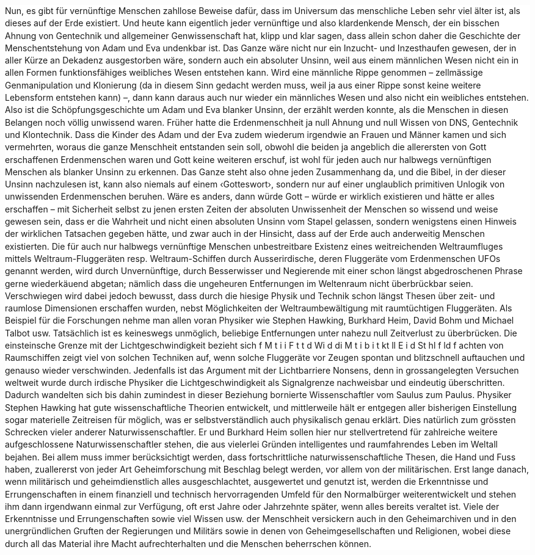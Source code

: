 Nun, es gibt für vernünftige Menschen zahllose Beweise dafür, dass im Universum das menschliche Leben sehr viel älter ist, als dieses auf der Erde existiert. Und heute kann eigentlich jeder vernünftige und also klardenkende Mensch, der ein bisschen Ahnung von Gentechnik und allgemeiner Genwissenschaft hat, klipp und klar sagen, dass allein schon daher die Geschichte der Menschentstehung von Adam und Eva undenkbar ist. Das Ganze wäre nicht nur ein Inzucht- und Inzesthaufen gewesen, der in aller Kürze an Dekadenz ausgestorben wäre, sondern auch ein absoluter Unsinn, weil aus einem männlichen Wesen nicht ein in allen Formen funktionsfähiges weibliches Wesen entstehen kann. Wird eine männliche Rippe genommen – zellmässige Genmanipulation und Klonierung (da in diesem Sinn gedacht werden muss, weil ja aus einer Rippe sonst keine weitere Lebensform entstehen kann) –, dann kann daraus auch nur wieder ein männliches Wesen und also nicht ein weibliches entstehen. Also ist die Schöpfungsgeschichte um Adam und Eva blanker Unsinn, der erzählt werden konnte, als die Menschen in diesen Belangen noch völlig unwissend waren. Früher hatte die Erdenmenschheit ja null Ahnung und null Wissen von DNS, Gentechnik und Klontechnik. Dass die Kinder des Adam und der Eva zudem wiederum irgendwie an Frauen und Männer kamen und sich vermehrten, woraus die ganze Menschheit entstanden sein soll, obwohl die beiden ja angeblich die allerersten von Gott erschaffenen Erdenmenschen waren und Gott keine weiteren erschuf, ist wohl für jeden auch nur halbwegs vernünftigen Menschen als blanker Unsinn zu erkennen.
Das Ganze steht also ohne jeden Zusammenhang da, und die Bibel, in der dieser Unsinn nachzulesen ist, kann also niemals auf einem ‹Gotteswort›, sondern nur auf einer unglaublich primitiven Unlogik von unwissenden Erdenmenschen beruhen. Wäre es anders, dann würde Gott – würde er wirklich existieren und hätte er alles erschaffen – mit Sicherheit selbst zu jenen ersten Zeiten der absoluten Unwissenheit der Menschen so wissend und weise gewesen sein, dass er die Wahrheit und nicht einen absoluten Unsinn vom Stapel gelassen, sondern wenigstens einen Hinweis der wirklichen Tatsachen gegeben hätte, und zwar auch in der Hinsicht, dass auf der Erde auch anderweitig Menschen existierten.
Die für auch nur halbwegs vernünftige Menschen unbestreitbare Existenz eines weitreichenden Weltraumfluges mittels Weltraum-Fluggeräten resp. Weltraum-Schiffen durch Ausserirdische, deren Fluggeräte vom Erdenmenschen UFOs genannt werden, wird durch Unvernünftige, durch Besserwisser und Negierende mit einer schon längst abgedroschenen Phrase gerne wiederkäuend abgetan; nämlich dass die ungeheuren Entfernungen im Weltenraum nicht überbrückbar seien. Verschwiegen wird dabei jedoch bewusst, dass durch die hiesige Physik und Technik schon längst Thesen über zeit- und raumlose Dimensionen erschaffen wurden, nebst Möglichkeiten der Weltraumbewältigung mit raumtüchtigen Fluggeräten. Als Beispiel für die Forschungen nehme man allen voran Physiker wie Stephen Hawking, Burkhard Heim, David Bohm und Michael Talbot usw. Tatsächlich ist es keineswegs unmöglich, beliebige Entfernungen unter nahezu null Zeitverlust zu überbrücken. Die einsteinsche Grenze mit der Lichtgeschwindigkeit bezieht sich f M t i i F t t d Wi d di M t i b i t kt ll E i d St hl f ld f achten von Raumschiffen zeigt viel von solchen Techniken auf, wenn solche Fluggeräte vor Zeugen spontan und blitzschnell auftauchen und genauso wieder verschwinden. Jedenfalls ist das Argument mit der Lichtbarriere Nonsens, denn in grossangelegten Versuchen weltweit wurde durch irdische Physiker die Lichtgeschwindigkeit als Signalgrenze nachweisbar und eindeutig überschritten. Dadurch wandelten sich bis dahin zumindest in dieser Beziehung bornierte Wissenschaftler vom Saulus zum Paulus.
Physiker Stephen Hawking hat gute wissenschaftliche Theorien entwickelt, und mittlerweile hält er entgegen aller bisherigen Einstellung sogar materielle Zeitreisen für möglich, was er selbstverständlich auch physikalisch genau erklärt. Dies natürlich zum grössten Schrecken vieler anderer Naturwissenschaftler. Er und Burkhard Heim sollen hier nur stellvertretend für zahlreiche weitere aufgeschlossene Naturwissenschaftler stehen, die aus vielerlei Gründen intelligentes und raumfahrendes Leben im Weltall bejahen.
Bei allem muss immer berücksichtigt werden, dass fortschrittliche naturwissenschaftliche Thesen, die Hand und Fuss haben, zuallererst von jeder Art Geheimforschung mit Beschlag belegt werden, vor allem von der militärischen. Erst lange danach, wenn militärisch und geheimdienstlich alles ausgeschlachtet, ausgewertet und genutzt ist, werden die Erkenntnisse und Errungenschaften in einem finanziell und technisch hervorragenden Umfeld für den Normalbürger weiterentwickelt und stehen ihm dann irgendwann einmal zur Verfügung, oft erst Jahre oder Jahrzehnte später, wenn alles bereits veraltet ist. Viele der Erkenntnisse und Errungenschaften sowie viel Wissen usw. der Menschheit versickern auch in den Geheimarchiven und in den unergründlichen Gruften der Regierungen und Militärs sowie in denen von Geheimgesellschaften und Religionen, wobei diese durch all das Material ihre Macht aufrechterhalten und die Menschen beherrschen können.